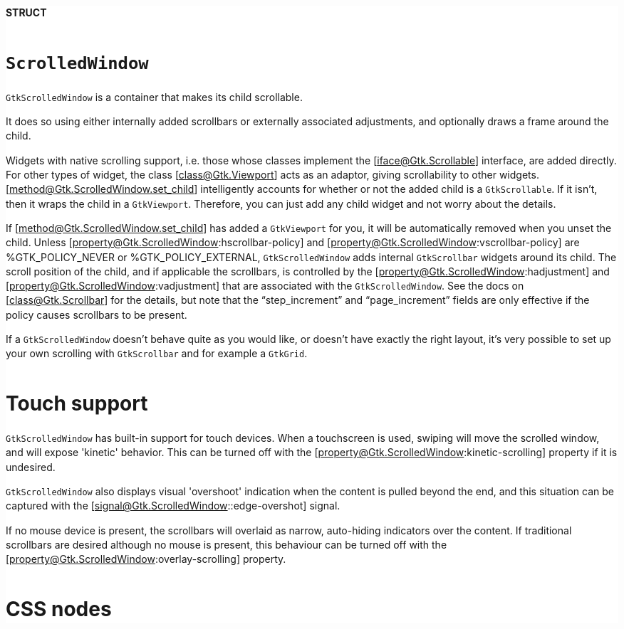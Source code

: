 **STRUCT**

# `ScrolledWindow`

`GtkScrolledWindow` is a container that makes its child scrollable.

It does so using either internally added scrollbars or externally
associated adjustments, and optionally draws a frame around the child.

Widgets with native scrolling support, i.e. those whose classes implement
the [iface@Gtk.Scrollable] interface, are added directly. For other types
of widget, the class [class@Gtk.Viewport] acts as an adaptor, giving
scrollability to other widgets. [method@Gtk.ScrolledWindow.set_child]
intelligently accounts for whether or not the added child is a `GtkScrollable`.
If it isn’t, then it wraps the child in a `GtkViewport`. Therefore, you can
just add any child widget and not worry about the details.

If [method@Gtk.ScrolledWindow.set_child] has added a `GtkViewport` for you,
it will be automatically removed when you unset the child.
Unless [property@Gtk.ScrolledWindow:hscrollbar-policy] and
[property@Gtk.ScrolledWindow:vscrollbar-policy] are %GTK_POLICY_NEVER or
%GTK_POLICY_EXTERNAL, `GtkScrolledWindow` adds internal `GtkScrollbar` widgets
around its child. The scroll position of the child, and if applicable the
scrollbars, is controlled by the [property@Gtk.ScrolledWindow:hadjustment]
and [property@Gtk.ScrolledWindow:vadjustment] that are associated with the
`GtkScrolledWindow`. See the docs on [class@Gtk.Scrollbar] for the details,
but note that the “step_increment” and “page_increment” fields are only
effective if the policy causes scrollbars to be present.

If a `GtkScrolledWindow` doesn’t behave quite as you would like, or
doesn’t have exactly the right layout, it’s very possible to set up
your own scrolling with `GtkScrollbar` and for example a `GtkGrid`.

# Touch support

`GtkScrolledWindow` has built-in support for touch devices. When a
touchscreen is used, swiping will move the scrolled window, and will
expose 'kinetic' behavior. This can be turned off with the
[property@Gtk.ScrolledWindow:kinetic-scrolling] property if it is undesired.

`GtkScrolledWindow` also displays visual 'overshoot' indication when
the content is pulled beyond the end, and this situation can be
captured with the [signal@Gtk.ScrolledWindow::edge-overshot] signal.

If no mouse device is present, the scrollbars will overlaid as
narrow, auto-hiding indicators over the content. If traditional
scrollbars are desired although no mouse is present, this behaviour
can be turned off with the [property@Gtk.ScrolledWindow:overlay-scrolling]
property.

# CSS nodes

